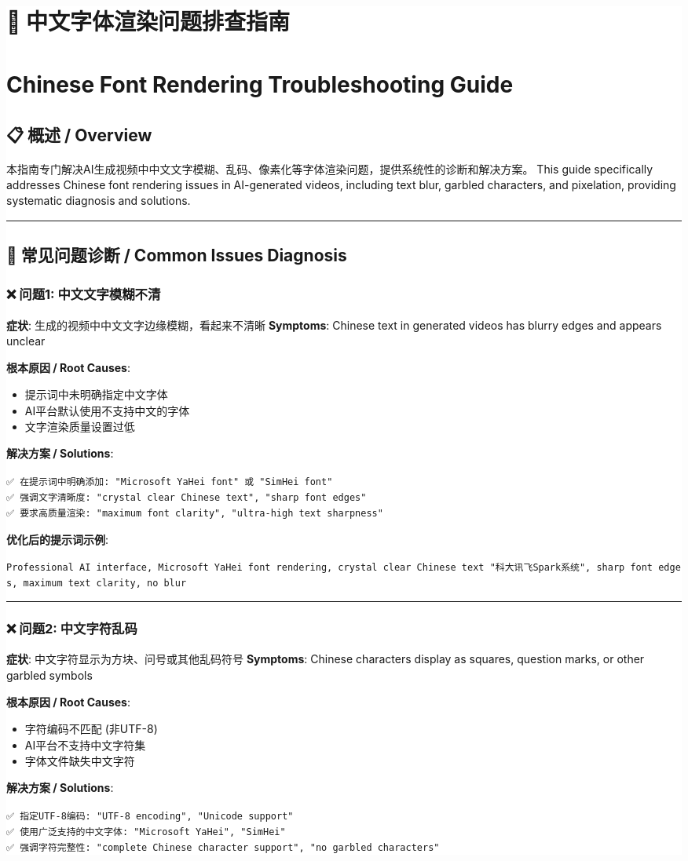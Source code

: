 # 🔧 中文字体渲染问题排查指南
# Chinese Font Rendering Troubleshooting Guide

## 📋 概述 / Overview

本指南专门解决AI生成视频中中文文字模糊、乱码、像素化等字体渲染问题，提供系统性的诊断和解决方案。
This guide specifically addresses Chinese font rendering issues in AI-generated videos, including text blur, garbled characters, and pixelation, providing systematic diagnosis and solutions.

---

## 🚨 常见问题诊断 / Common Issues Diagnosis

### ❌ 问题1: 中文文字模糊不清
**症状**: 生成的视频中中文文字边缘模糊，看起来不清晰
**Symptoms**: Chinese text in generated videos has blurry edges and appears unclear

**根本原因 / Root Causes**:
- 提示词中未明确指定中文字体
- AI平台默认使用不支持中文的字体
- 文字渲染质量设置过低

**解决方案 / Solutions**:
```
✅ 在提示词中明确添加: "Microsoft YaHei font" 或 "SimHei font"
✅ 强调文字清晰度: "crystal clear Chinese text", "sharp font edges"
✅ 要求高质量渲染: "maximum font clarity", "ultra-high text sharpness"
```

**优化后的提示词示例**:
```
Professional AI interface, Microsoft YaHei font rendering, crystal clear Chinese text "科大讯飞Spark系统", sharp font edges, maximum text clarity, no blur
```

---

### ❌ 问题2: 中文字符乱码
**症状**: 中文字符显示为方块、问号或其他乱码符号
**Symptoms**: Chinese characters display as squares, question marks, or other garbled symbols

**根本原因 / Root Causes**:
- 字符编码不匹配 (非UTF-8)
- AI平台不支持中文字符集
- 字体文件缺失中文字符

**解决方案 / Solutions**:
```
✅ 指定UTF-8编码: "UTF-8 encoding", "Unicode support"
✅ 使用广泛支持的中文字体: "Microsoft YaHei", "SimHei"
✅ 强调字符完整性: "complete Chinese character support", "no garbled characters"
```
